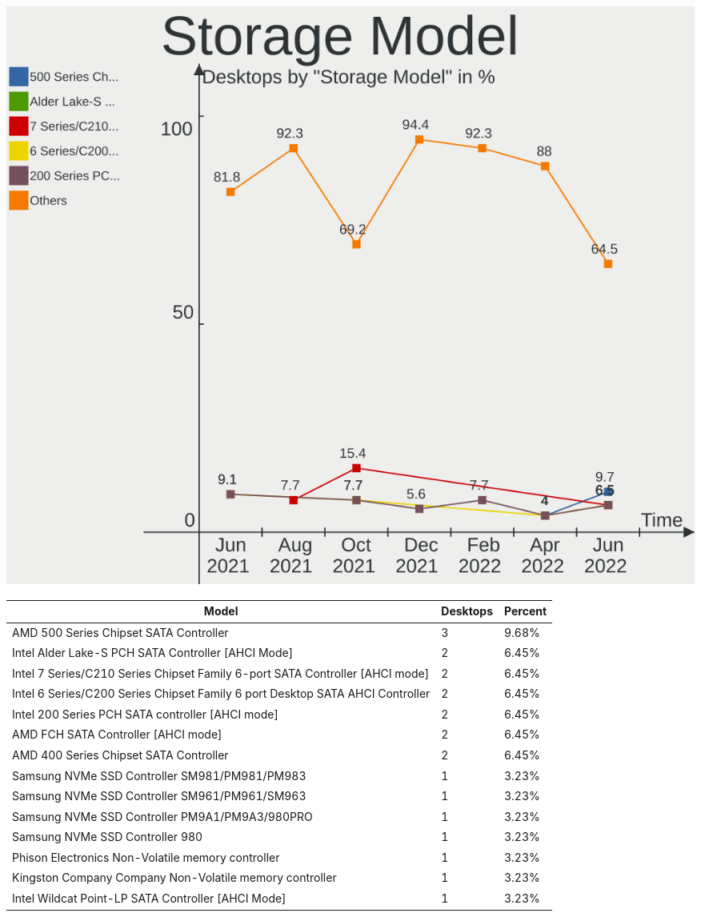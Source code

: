 ![Storage Model](./images/line_chart/storage_model.svg)

| Model                                                                         | Desktops | Percent |
|-------------------------------------------------------------------------------|----------|---------|
| AMD 500 Series Chipset SATA Controller                                        | 3        | 9.68%   |
| Intel Alder Lake-S PCH SATA Controller [AHCI Mode]                            | 2        | 6.45%   |
| Intel 7 Series/C210 Series Chipset Family 6-port SATA Controller [AHCI mode]  | 2        | 6.45%   |
| Intel 6 Series/C200 Series Chipset Family 6 port Desktop SATA AHCI Controller | 2        | 6.45%   |
| Intel 200 Series PCH SATA controller [AHCI mode]                              | 2        | 6.45%   |
| AMD FCH SATA Controller [AHCI mode]                                           | 2        | 6.45%   |
| AMD 400 Series Chipset SATA Controller                                        | 2        | 6.45%   |
| Samsung NVMe SSD Controller SM981/PM981/PM983                                 | 1        | 3.23%   |
| Samsung NVMe SSD Controller SM961/PM961/SM963                                 | 1        | 3.23%   |
| Samsung NVMe SSD Controller PM9A1/PM9A3/980PRO                                | 1        | 3.23%   |
| Samsung NVMe SSD Controller 980                                               | 1        | 3.23%   |
| Phison Electronics Non-Volatile memory controller                             | 1        | 3.23%   |
| Kingston Company Company Non-Volatile memory controller                       | 1        | 3.23%   |
| Intel Wildcat Point-LP SATA Controller [AHCI Mode]                            | 1        | 3.23%   |
